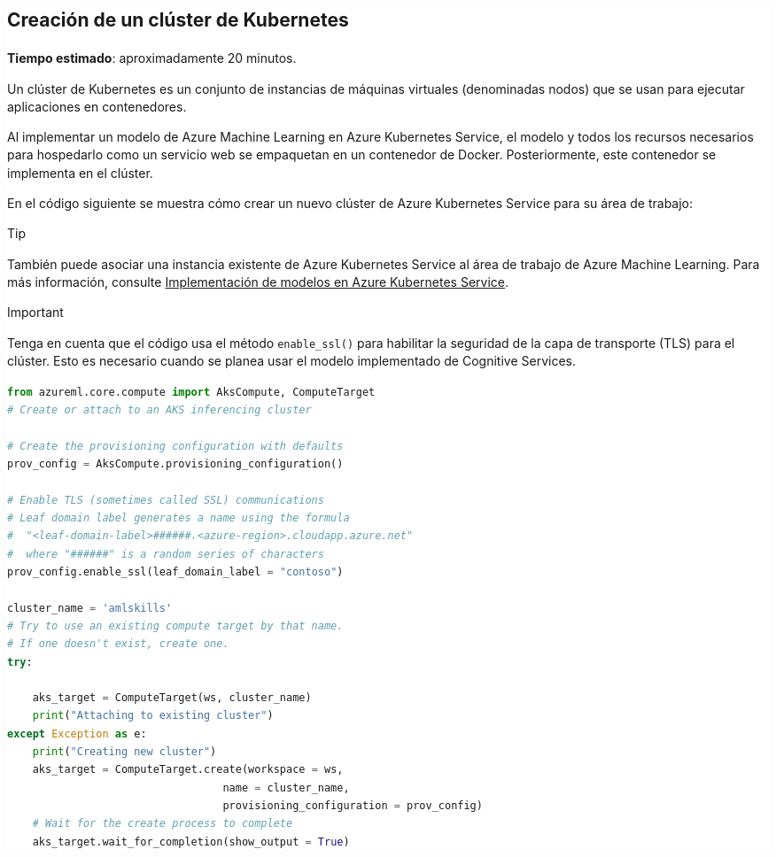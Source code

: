 ## <a name="create-a-kubernetes-cluster"></a>Creación de un clúster de Kubernetes

**Tiempo estimado**: aproximadamente 20 minutos.

Un clúster de Kubernetes es un conjunto de instancias de máquinas virtuales (denominadas nodos) que se usan para ejecutar aplicaciones en contenedores.

Al implementar un modelo de Azure Machine Learning en Azure Kubernetes Service, el modelo y todos los recursos necesarios para hospedarlo como un servicio web se empaquetan en un contenedor de Docker. Posteriormente, este contenedor se implementa en el clúster.

En el código siguiente se muestra cómo crear un nuevo clúster de Azure Kubernetes Service para su área de trabajo:

> [!TIP]
> También puede asociar una instancia existente de Azure Kubernetes Service al área de trabajo de Azure Machine Learning. Para más información, consulte [Implementación de modelos en Azure Kubernetes Service](how-to-deploy-azure-kubernetes-service.md).

> [!IMPORTANT]
> Tenga en cuenta que el código usa el método `enable_ssl()` para habilitar la seguridad de la capa de transporte (TLS) para el clúster. Esto es necesario cuando se planea usar el modelo implementado de Cognitive Services.

```python
from azureml.core.compute import AksCompute, ComputeTarget
# Create or attach to an AKS inferencing cluster

# Create the provisioning configuration with defaults
prov_config = AksCompute.provisioning_configuration()

# Enable TLS (sometimes called SSL) communications
# Leaf domain label generates a name using the formula
#  "<leaf-domain-label>######.<azure-region>.cloudapp.azure.net"
#  where "######" is a random series of characters
prov_config.enable_ssl(leaf_domain_label = "contoso")

cluster_name = 'amlskills'
# Try to use an existing compute target by that name.
# If one doesn't exist, create one.
try:
    
    aks_target = ComputeTarget(ws, cluster_name)
    print("Attaching to existing cluster")
except Exception as e:
    print("Creating new cluster")
    aks_target = ComputeTarget.create(workspace = ws, 
                                  name = cluster_name, 
                                  provisioning_configuration = prov_config)
    # Wait for the create process to complete
    aks_target.wait_for_completion(show_output = True)
```
